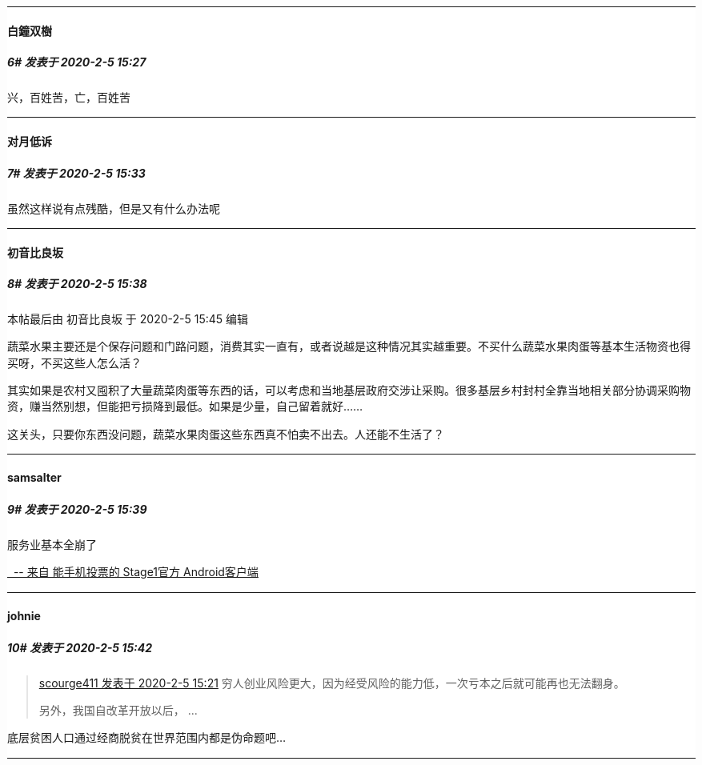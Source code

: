 
-----

####  白鐘双樹  
##### 6#       发表于 2020-2-5 15:27


兴，百姓苦，亡，百姓苦


-----

####  对月低诉  
##### 7#       发表于 2020-2-5 15:33


虽然这样说有点残酷，但是又有什么办法呢


-----

####  初音比良坂  
##### 8#       发表于 2020-2-5 15:38


 本帖最后由 初音比良坂 于 2020-2-5 15:45 编辑 

蔬菜水果主要还是个保存问题和门路问题，消费其实一直有，或者说越是这种情况其实越重要。不买什么蔬菜水果肉蛋等基本生活物资也得买呀，不买这些人怎么活？

其实如果是农村又囤积了大量蔬菜肉蛋等东西的话，可以考虑和当地基层政府交涉让采购。很多基层乡村封村全靠当地相关部分协调采购物资，赚当然别想，但能把亏损降到最低。如果是少量，自己留着就好……

这关头，只要你东西没问题，蔬菜水果肉蛋这些东西真不怕卖不出去。人还能不生活了？


-----

####  samsalter  
##### 9#       发表于 2020-2-5 15:39


服务业基本全崩了

[  -- 来自 能手机投票的 Stage1官方 Android客户端](https://www.coolapk.com/apk/140634)


-----

####  johnie  
##### 10#       发表于 2020-2-5 15:42


<blockquote><a href="httphttps://bbs.saraba1st.com/2b/forum.php?mod=redirect&amp;goto=findpost&amp;pid=46333251&amp;ptid=1912339" target="_blank">scourge411 发表于 2020-2-5 15:21</a>
穷人创业风险更大，因为经受风险的能力低，一次亏本之后就可能再也无法翻身。

另外，我国自改革开放以后， ...</blockquote>
底层贫困人口通过经商脱贫在世界范围内都是伪命题吧…


-----
